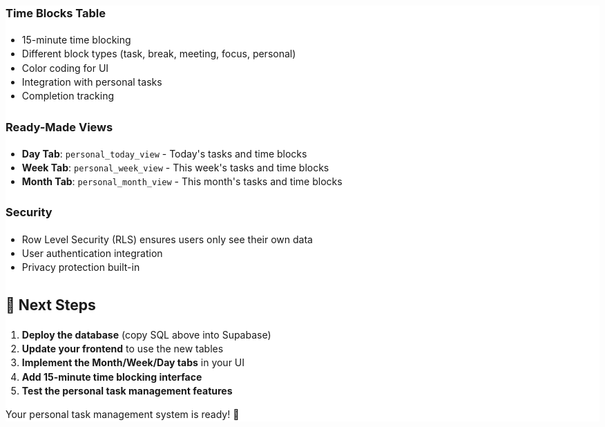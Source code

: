 ### **Time Blocks Table** 
- 15-minute time blocking
- Different block types (task, break, meeting, focus, personal)
- Color coding for UI
- Integration with personal tasks
- Completion tracking

### **Ready-Made Views**
- **Day Tab**: `personal_today_view` - Today's tasks and time blocks
- **Week Tab**: `personal_week_view` - This week's tasks and time blocks  
- **Month Tab**: `personal_month_view` - This month's tasks and time blocks

### **Security**
- Row Level Security (RLS) ensures users only see their own data
- User authentication integration
- Privacy protection built-in

## 🚀 Next Steps

1. **Deploy the database** (copy SQL above into Supabase)
2. **Update your frontend** to use the new tables
3. **Implement the Month/Week/Day tabs** in your UI
4. **Add 15-minute time blocking interface**
5. **Test the personal task management features**

Your personal task management system is ready! 🎉
